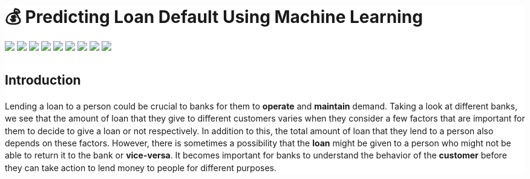 # 💰 Predicting Loan Default Using Machine Learning 

[![](https://img.shields.io/badge/Python-FFD43B?style=for-the-badge&logo=python&logoColor=darkgreen)](https://www.python.org)  [![](https://img.shields.io/badge/TensorFlow-FF6F00?style=for-the-badge&logo=TensorFlow&logoColor=white)](https://www.tensorflow.org) [![](https://img.shields.io/badge/scikit_learn-F7931E?style=for-the-badge&logo=scikit-learn&logoColor=white)](https://scikit-learn.org/stable/) [![](https://img.shields.io/badge/SciPy-654FF0?style=for-the-badge&logo=SciPy&logoColor=white)](https://www.scipy.org) [![](https://img.shields.io/badge/Numpy-777BB4?style=for-the-badge&logo=numpy&logoColor=white)](https://numpy.org) [![](https://img.shields.io/badge/Pandas-2C2D72?style=for-the-badge&logo=pandas&logoColor=white)](https://pandas.pydata.org)  [![](https://img.shields.io/badge/Plotly-239120?style=for-the-badge&logo=plotly&logoColor=white)](https://plotly.com) [![](https://img.shields.io/badge/Keras-D00000?style=for-the-badge&logo=Keras&logoColor=white)](https://keras.io) [![](https://img.shields.io/badge/conda-342B029.svg?&style=for-the-badge&logo=anaconda&logoColor=white)](https://www.anaconda.com)

## Introduction 

Lending a loan to a person could be crucial to banks for them to __operate__ and __maintain__ demand. Taking a look at different banks, we see that the amount of loan that they give to different customers varies when they consider a few factors that are important for them to decide to give a loan or not respectively. In addition to this, the total amount of loan that they lend to a person also depends on these factors. However, there is sometimes a possibility that the __loan__ might be given to a person who might not be able to return it to the bank or __vice-versa__. It becomes important for banks to understand the behavior of the __customer__ before they can take action to lend money to people for different purposes. 
